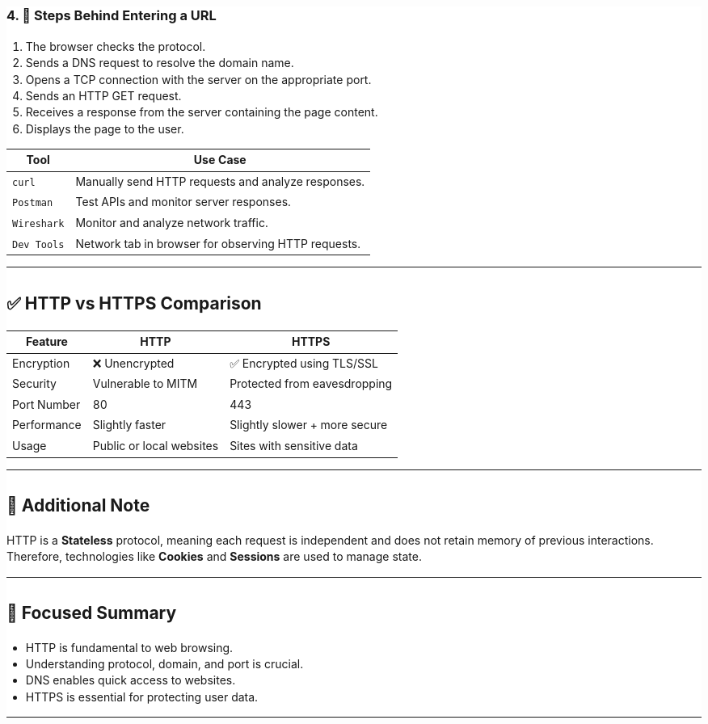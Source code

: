 ### 4. 🔄 Steps Behind Entering a URL

1. The browser checks the protocol.
2. Sends a DNS request to resolve the domain name.
3. Opens a TCP connection with the server on the appropriate port.
4. Sends an HTTP GET request.
5. Receives a response from the server containing the page content.
6. Displays the page to the user.

| Tool        | Use Case                                            |
| ----------- | --------------------------------------------------- |
| `curl`      | Manually send HTTP requests and analyze responses.  |
| `Postman`   | Test APIs and monitor server responses.             |
| `Wireshark` | Monitor and analyze network traffic.                |
| `Dev Tools` | Network tab in browser for observing HTTP requests. |

---

## ✅ HTTP vs HTTPS Comparison

| Feature     | HTTP                     | HTTPS                         |
| ----------- | ------------------------ | ----------------------------- |
| Encryption  | ❌ Unencrypted            | ✅ Encrypted using TLS/SSL     |
| Security    | Vulnerable to MITM       | Protected from eavesdropping  |
| Port Number | 80                       | 443                           |
| Performance | Slightly faster          | Slightly slower + more secure |
| Usage       | Public or local websites | Sites with sensitive data     |

---

## 🧠 Additional Note

HTTP is a **Stateless** protocol, meaning each request is independent and does not retain memory of previous interactions. Therefore, technologies like **Cookies** and **Sessions** are used to manage state.

---

## 🧾 Focused Summary

* HTTP is fundamental to web browsing.
* Understanding protocol, domain, and port is crucial.
* DNS enables quick access to websites.
* HTTPS is essential for protecting user data.

---

